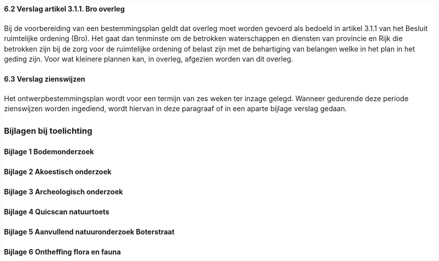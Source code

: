 #### 6\.2 Verslag artikel 3\.1\.1\. Bro overleg

Bij de voorbereiding van een bestemmingsplan geldt dat overleg moet worden gevoerd als bedoeld in artikel 3\.1\.1 van het Besluit ruimtelijke ordening (Bro). Het gaat dan tenminste om de betrokken waterschappen en diensten van provincie en Rijk die betrokken zijn bij de zorg voor de ruimtelijke ordening of belast zijn met de behartiging van belangen welke in het plan in het geding zijn. Voor wat kleinere plannen kan, in overleg, afgezien worden van dit overleg.

#### 6\.3 Verslag zienswijzen

Het ontwerpbestemmingsplan wordt voor een termijn van zes weken ter inzage gelegd. Wanneer gedurende deze periode zienswijzen worden ingediend, wordt hiervan in deze paragraaf of in een aparte bijlage verslag gedaan.

### Bijlagen bij toelichting

#### Bijlage 1 Bodemonderzoek

#### Bijlage 2 Akoestisch onderzoek

#### Bijlage 3 Archeologisch onderzoek

#### Bijlage 4 Quicscan natuurtoets

#### Bijlage 5 Aanvullend natuuronderzoek Boterstraat

#### Bijlage 6 Ontheffing flora en fauna